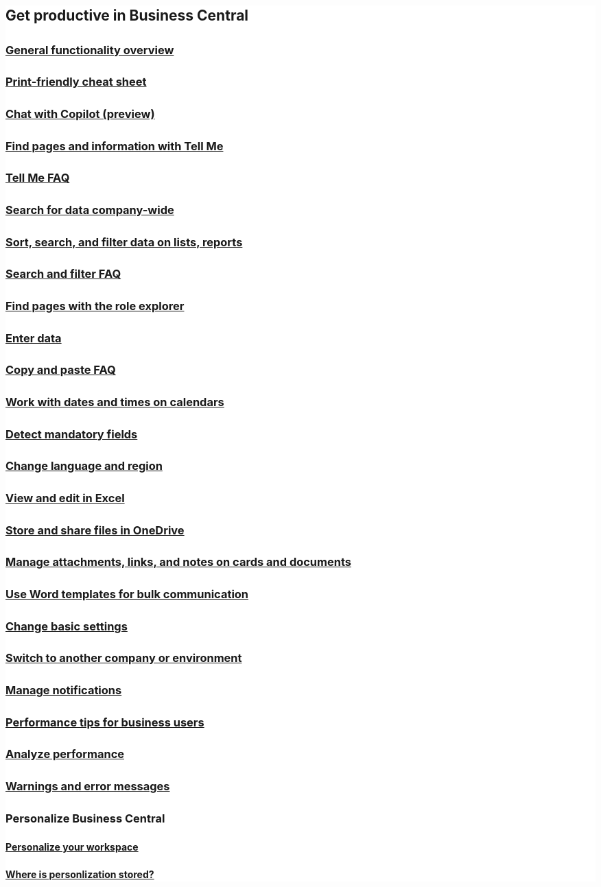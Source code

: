 
## Get productive in Business Central
### [General functionality overview](ui-work-product.md)
### [Print-friendly cheat sheet](ui-work-product.md#cheatsheet)
### [Chat with Copilot (preview)](chat-with-copilot.md)
### [Find pages and information with Tell Me](ui-search.md)
### [Tell Me FAQ](ui-search-faq.md)
### [Search for data company-wide](ui-search-data.md)
### [Sort, search, and filter data on lists, reports ](ui-enter-criteria-filters.md)
### [Search and filter FAQ](ui-search-filter-faq.yml)
### [Find pages with the role explorer](ui-role-explorer.md)
### [Enter data](ui-enter-data.md)
### [Copy and paste FAQ](faq-copy-paste.yml)
### [Work with dates and times on calendars](ui-enter-date-ranges.md)
### [Detect mandatory fields](ui-mandatory-fields.md)
### [Change language and region](about-locale-language.md)
### [View and edit in Excel](across-work-with-excel.md)
### [Store and share files in OneDrive](across-share-onedrive.md)
### [Manage attachments, links, and notes on cards and documents](ui-how-add-link-to-record.md)
### [Use Word templates for bulk communication](ui-mail-merge.md)
### [Change basic settings](ui-change-basic-settings.md)
### [Switch to another company or environment](ui-organization-switch.md)
### [Manage notifications](ui-smart-notifications.md)
### [Performance tips for business users](/dynamics365/business-central/dev-itpro/performance/performance-users?toc=/dynamics365/business-central/toc.json)
### [Analyze performance](/dynamics365/business-central/dev-itpro/administration/performance-profiler-overview?toc=/dynamics365/business-central/toc.json)
### [Warnings and error messages](product-error-messages.md)
### Personalize Business Central
#### [Personalize your workspace](ui-personalization-user.md)
#### [Where is personlization stored?](ui-personalization-stored.md)